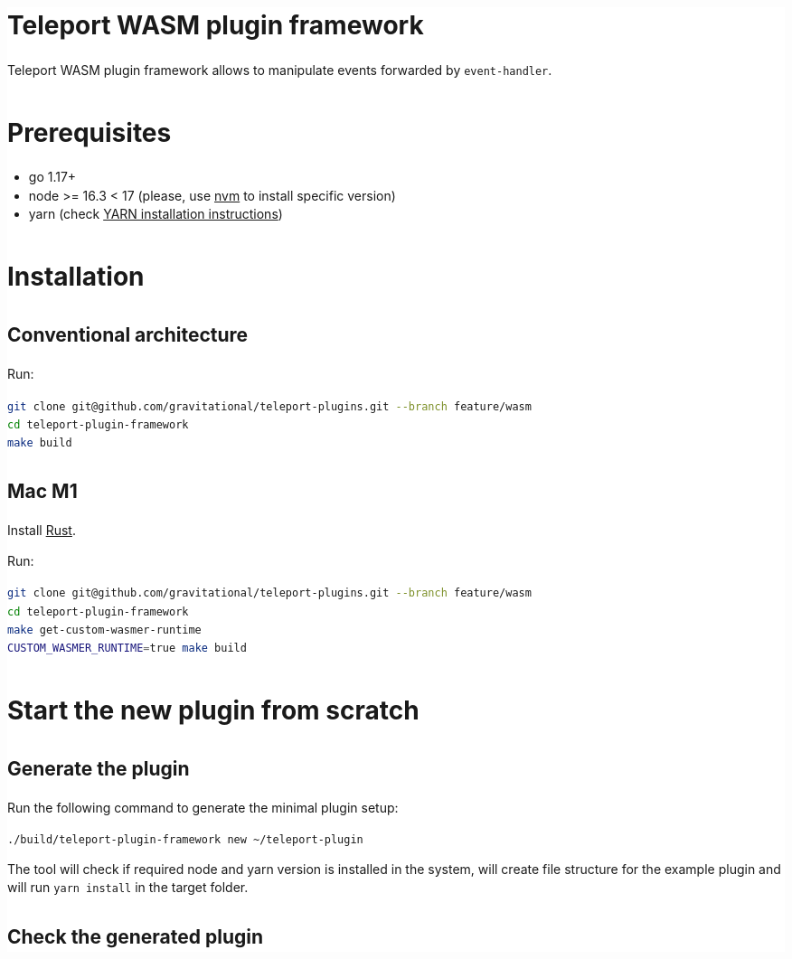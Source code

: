 # Teleport WASM plugin framework

Teleport WASM plugin framework allows to manipulate events forwarded by `event-handler`.

# Prerequisites

* go 1.17+
* node >= 16.3 < 17 (please, use [nvm](https://github.com/nvm-sh/nvm) to install specific version)
* yarn (check [YARN installation instructions](https://classic.yarnpkg.com/lang/en/docs/install/))

# Installation

## Conventional architecture

Run:

```sh
git clone git@github.com/gravitational/teleport-plugins.git --branch feature/wasm
cd teleport-plugin-framework
make build
```

## Mac M1

Install [Rust](https://www.rust-lang.org/tools/install).

Run:

```sh
git clone git@github.com/gravitational/teleport-plugins.git --branch feature/wasm
cd teleport-plugin-framework
make get-custom-wasmer-runtime
CUSTOM_WASMER_RUNTIME=true make build
```

# Start the new plugin from scratch

## Generate the plugin

Run the following command to generate the minimal plugin setup:

```sh
./build/teleport-plugin-framework new ~/teleport-plugin
```

The tool will check if required node and yarn version is installed in the system, will create file structure for the example plugin and will run `yarn install` in the target folder.

## Check the generated plugin
